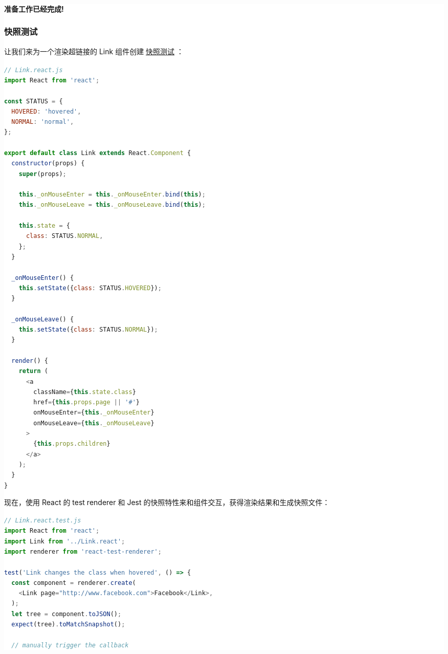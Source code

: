 **准备工作已经完成!**

### 快照测试

让我们来为一个渲染超链接的 Link 组件创建 [快照测试](SnapshotTesting.md) ：

```javascript
// Link.react.js
import React from 'react';

const STATUS = {
  HOVERED: 'hovered',
  NORMAL: 'normal',
};

export default class Link extends React.Component {
  constructor(props) {
    super(props);

    this._onMouseEnter = this._onMouseEnter.bind(this);
    this._onMouseLeave = this._onMouseLeave.bind(this);

    this.state = {
      class: STATUS.NORMAL,
    };
  }

  _onMouseEnter() {
    this.setState({class: STATUS.HOVERED});
  }

  _onMouseLeave() {
    this.setState({class: STATUS.NORMAL});
  }

  render() {
    return (
      <a
        className={this.state.class}
        href={this.props.page || '#'}
        onMouseEnter={this._onMouseEnter}
        onMouseLeave={this._onMouseLeave}
      >
        {this.props.children}
      </a>
    );
  }
}
```

现在，使用 React 的 test renderer 和 Jest 的快照特性来和组件交互，获得渲染结果和生成快照文件：

```javascript
// Link.react.test.js
import React from 'react';
import Link from '../Link.react';
import renderer from 'react-test-renderer';

test('Link changes the class when hovered', () => {
  const component = renderer.create(
    <Link page="http://www.facebook.com">Facebook</Link>,
  );
  let tree = component.toJSON();
  expect(tree).toMatchSnapshot();

  // manually trigger the callback
```